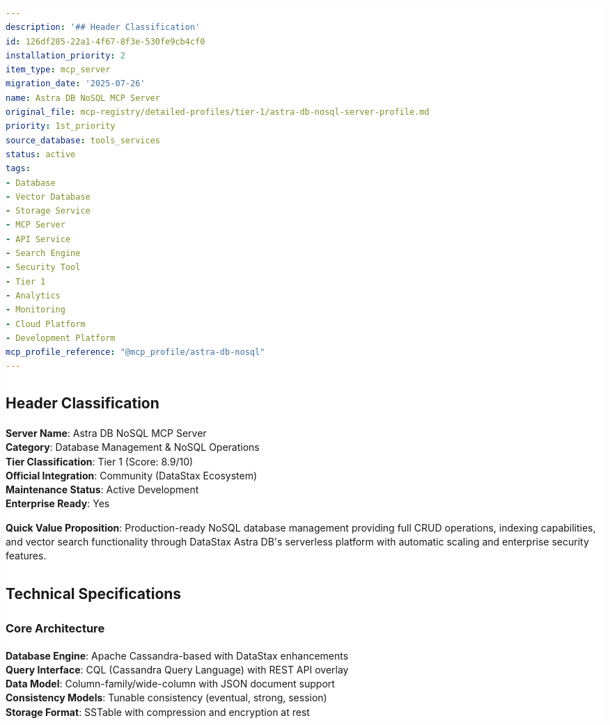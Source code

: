 ```yaml
---
description: '## Header Classification'
id: 126df285-22a1-4f67-8f3e-530fe9cb4cf0
installation_priority: 2
item_type: mcp_server
migration_date: '2025-07-26'
name: Astra DB NoSQL MCP Server
original_file: mcp-registry/detailed-profiles/tier-1/astra-db-nosql-server-profile.md
priority: 1st_priority
source_database: tools_services
status: active
tags:
- Database
- Vector Database
- Storage Service
- MCP Server
- API Service
- Search Engine
- Security Tool
- Tier 1
- Analytics
- Monitoring
- Cloud Platform
- Development Platform
mcp_profile_reference: "@mcp_profile/astra-db-nosql"
---
```


## Header Classification

**Server Name**: Astra DB NoSQL MCP Server  
**Category**: Database Management & NoSQL Operations  
**Tier Classification**: Tier 1 (Score: 8.9/10)  
**Official Integration**: Community (DataStax Ecosystem)  
**Maintenance Status**: Active Development  
**Enterprise Ready**: Yes  

**Quick Value Proposition**: Production-ready NoSQL database management providing full CRUD operations, indexing capabilities, and vector search functionality through DataStax Astra DB's serverless platform with automatic scaling and enterprise security features.

## Technical Specifications

### Core Architecture
**Database Engine**: Apache Cassandra-based with DataStax enhancements  
**Query Interface**: CQL (Cassandra Query Language) with REST API overlay  
**Data Model**: Column-family/wide-column with JSON document support  
**Consistency Models**: Tunable consistency (eventual, strong, session)  
**Storage Format**: SSTable with compression and encryption at rest  
